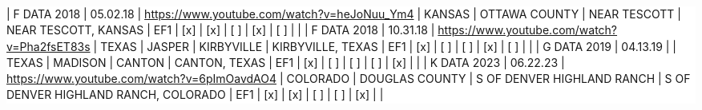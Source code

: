 | F DATA 2018                                                                                | 05.02.18                                                                                                                                                                                                                                                                          | https://www.youtube.com/watch?v=heJoNuu_Ym4                                                                                                                                                                                                                                                                                                                                                                                                                      | KANSAS                                                 | OTTAWA COUNTY                      | NEAR TESCOTT                         | NEAR TESCOTT, KANSAS                                                                 | EF1                                                                  | [x]       | [x]                | [ ]                   | [x]       | [ ]               |                                                                                                                                                                  |
| F DATA 2018                                                                                | 10.31.18                                                                                                                                                                                                                                                                          | https://www.youtube.com/watch?v=Pha2fsET83s                                                                                                                                                                                                                                                                                                                                                                                                                      | TEXAS                                                  | JASPER                             | KIRBYVILLE                           | KIRBYVILLE, TEXAS                                                                    | EF1                                                                  | [x]       | [ ]                | [ ]                   | [x]       | [ ]               |                                                                                                                                                                  |
| G DATA 2019                                                                                | 04.13.19                                                                                                                                                                                                                                                                          |                                                                                                                                                                                                                                                                                                                                                                                                                                                                  | TEXAS                                                  | MADISON                            | CANTON                               | CANTON, TEXAS                                                                        | EF1                                                                  | [x]       | [ ]                | [ ]                   | [ ]       | [x]               |                                                                                                                                                                  |
| K DATA 2023                                                                                | 06.22.23                                                                                                                                                                                                                                                                          | https://www.youtube.com/watch?v=6pImOavdAO4                                                                                                                                                                                                                                                                                                                                                                                                                      | COLORADO                                               | DOUGLAS COUNTY                     | S OF DENVER HIGHLAND RANCH           | S OF DENVER HIGHLAND RANCH, COLORADO                                                 | EF1                                                                  | [x]       | [x]                | [ ]                   | [ ]       | [x]               |                                                                                                                                                                  |